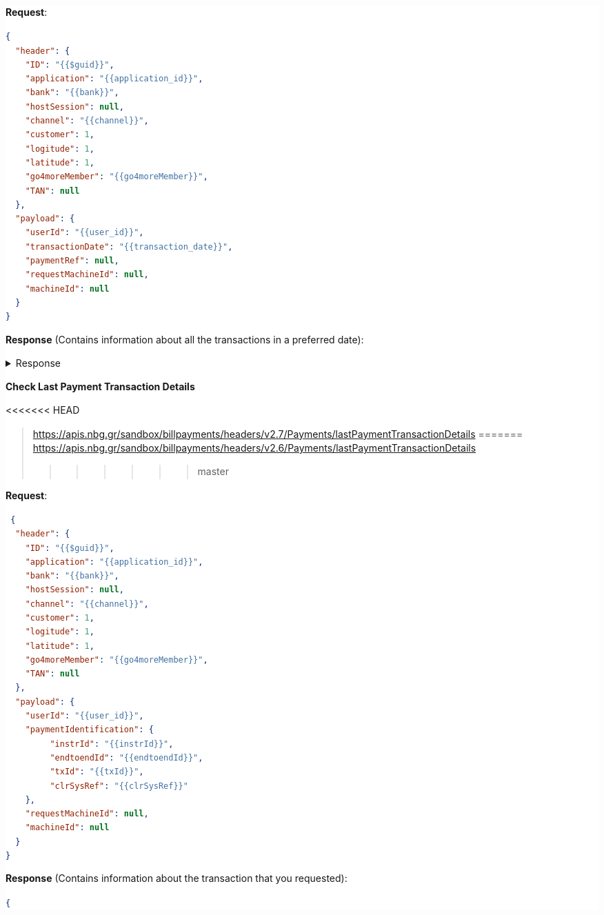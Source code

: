 **Request**:
```json
{
  "header": {
    "ID": "{{$guid}}",
    "application": "{{application_id}}",
    "bank": "{{bank}}",
    "hostSession": null,
    "channel": "{{channel}}",
    "customer": 1,
    "logitude": 1,
    "latitude": 1,
    "go4moreMember": "{{go4moreMember}}",
    "TAN": null
  },
  "payload": {
    "userId": "{{user_id}}",
    "transactionDate": "{{transaction_date}}",
    "paymentRef": null,
    "requestMachineId": null,
    "machineId": null
  }
}
``` 
**Response** (Contains information about all the transactions in a preferred date):
<details><summary>Response</summary></details>

**Check Last Payment Transaction Details**

<<<<<<< HEAD
> https://apis.nbg.gr/sandbox/billpayments/headers/v2.7/Payments/lastPaymentTransactionDetails
=======
> https://apis.nbg.gr/sandbox/billpayments/headers/v2.6/Payments/lastPaymentTransactionDetails
>>>>>>> master

**Request**:
```json
 {
  "header": {
    "ID": "{{$guid}}",
    "application": "{{application_id}}",
    "bank": "{{bank}}",
    "hostSession": null,
    "channel": "{{channel}}",
    "customer": 1,
    "logitude": 1,
    "latitude": 1,
    "go4moreMember": "{{go4moreMember}}",
    "TAN": null
  },
  "payload": {
    "userId": "{{user_id}}",
    "paymentIdentification": {
         "instrId": "{{instrId}}",
         "endtoendId": "{{endtoendId}}",
         "txId": "{{txId}}",
         "clrSysRef": "{{clrSysRef}}"
    },
    "requestMachineId": null,
    "machineId": null
  }
}
``` 
**Response** (Contains information about the transaction that you requested):
```json
{
```